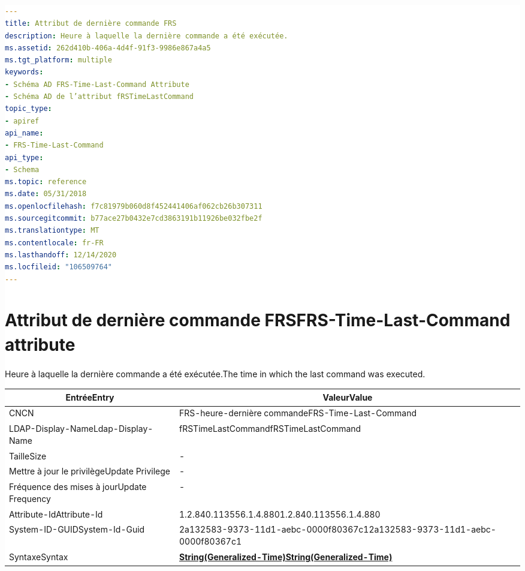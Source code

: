 ```yaml
---
title: Attribut de dernière commande FRS
description: Heure à laquelle la dernière commande a été exécutée.
ms.assetid: 262d410b-406a-4d4f-91f3-9986e867a4a5
ms.tgt_platform: multiple
keywords:
- Schéma AD FRS-Time-Last-Command Attribute
- Schéma AD de l’attribut fRSTimeLastCommand
topic_type:
- apiref
api_name:
- FRS-Time-Last-Command
api_type:
- Schema
ms.topic: reference
ms.date: 05/31/2018
ms.openlocfilehash: f7c81979b060d8f452441406af062cb26b307311
ms.sourcegitcommit: b77ace27b0432e7cd3863191b11926be032fbe2f
ms.translationtype: MT
ms.contentlocale: fr-FR
ms.lasthandoff: 12/14/2020
ms.locfileid: "106509764"
---
```

# <a name="frs-time-last-command-attribute"></a><span data-ttu-id="3f651-105">Attribut de dernière commande FRS</span><span class="sxs-lookup"><span data-stu-id="3f651-105">FRS-Time-Last-Command attribute</span></span>

<span data-ttu-id="3f651-106">Heure à laquelle la dernière commande a été exécutée.</span><span class="sxs-lookup"><span data-stu-id="3f651-106">The time in which the last command was executed.</span></span>



| <span data-ttu-id="3f651-107">Entrée</span><span class="sxs-lookup"><span data-stu-id="3f651-107">Entry</span></span> | <span data-ttu-id="3f651-108">Valeur</span><span class="sxs-lookup"><span data-stu-id="3f651-108">Value</span></span> |
|-------------------|---------------------------------------------------------------|
| <span data-ttu-id="3f651-109">CN</span><span class="sxs-lookup"><span data-stu-id="3f651-109">CN</span></span>                | <span data-ttu-id="3f651-110">FRS-heure-dernière commande</span><span class="sxs-lookup"><span data-stu-id="3f651-110">FRS-Time-Last-Command</span></span>                                         |
| <span data-ttu-id="3f651-111">LDAP-Display-Name</span><span class="sxs-lookup"><span data-stu-id="3f651-111">Ldap-Display-Name</span></span> | <span data-ttu-id="3f651-112">fRSTimeLastCommand</span><span class="sxs-lookup"><span data-stu-id="3f651-112">fRSTimeLastCommand</span></span>                                            |
| <span data-ttu-id="3f651-113">Taille</span><span class="sxs-lookup"><span data-stu-id="3f651-113">Size</span></span>              | \-                                                            |
| <span data-ttu-id="3f651-114">Mettre à jour le privilège</span><span class="sxs-lookup"><span data-stu-id="3f651-114">Update Privilege</span></span>  | \-                                                            |
| <span data-ttu-id="3f651-115">Fréquence des mises à jour</span><span class="sxs-lookup"><span data-stu-id="3f651-115">Update Frequency</span></span>  | \-                                                            |
| <span data-ttu-id="3f651-116">Attribute-Id</span><span class="sxs-lookup"><span data-stu-id="3f651-116">Attribute-Id</span></span>      | <span data-ttu-id="3f651-117">1.2.840.113556.1.4.880</span><span class="sxs-lookup"><span data-stu-id="3f651-117">1.2.840.113556.1.4.880</span></span>                                        |
| <span data-ttu-id="3f651-118">System-ID-GUID</span><span class="sxs-lookup"><span data-stu-id="3f651-118">System-Id-Guid</span></span>    | <span data-ttu-id="3f651-119">2a132583-9373-11d1-aebc-0000f80367c1</span><span class="sxs-lookup"><span data-stu-id="3f651-119">2a132583-9373-11d1-aebc-0000f80367c1</span></span>                          |
| <span data-ttu-id="3f651-120">Syntaxe</span><span class="sxs-lookup"><span data-stu-id="3f651-120">Syntax</span></span>            | [<span data-ttu-id="3f651-121">**String(Generalized-Time)**</span><span class="sxs-lookup"><span data-stu-id="3f651-121">**String(Generalized-Time)**</span></span>](s-string-generalized-time.md) |
